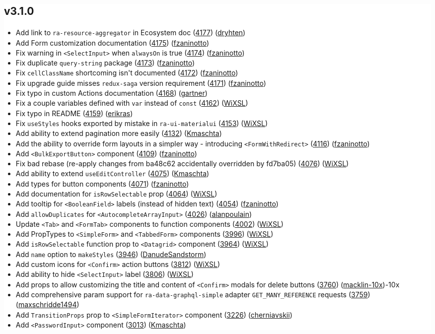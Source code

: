 ## v3.1.0

* Add link to `ra-resource-aggregator` in Ecosystem doc ([4177](https://github.com/marmelab/react-admin/pull/4177)) ([dryhten](https://github.com/dryhten))
* Add Form customization documentation ([4175](https://github.com/marmelab/react-admin/pull/4175)) ([fzaninotto](https://github.com/fzaninotto))
* Fix warning in `<SelectInput>` when `alwaysOn` is true  ([4174](https://github.com/marmelab/react-admin/pull/4174)) ([fzaninotto](https://github.com/fzaninotto))
* Fix duplicate `query-string` package ([4173](https://github.com/marmelab/react-admin/pull/4173)) ([fzaninotto](https://github.com/fzaninotto))
* Fix `cellClassName` shortcoming isn't documented  ([4172](https://github.com/marmelab/react-admin/pull/4172)) ([fzaninotto](https://github.com/fzaninotto))
* Fix upgrade guide misses `redux-saga` version requirement  ([4171](https://github.com/marmelab/react-admin/pull/4171)) ([fzaninotto](https://github.com/fzaninotto))
* Fix typo in custom Actions documentation ([4168](https://github.com/marmelab/react-admin/pull/4168)) ([gartner](https://github.com/gartner))
* Fix a couple variables defined with `var` instead of `const` ([4162](https://github.com/marmelab/react-admin/pull/4162)) ([WiXSL](https://github.com/WiXSL))
* Fix typo in README ([4159](https://github.com/marmelab/react-admin/pull/4159)) ([erikras](https://github.com/erikras))
* Fix `useStyles` hooks exported by mistake in `ra-ui-materialui` ([4153](https://github.com/marmelab/react-admin/pull/4153)) ([WiXSL](https://github.com/WiXSL))
* Add ability to extend pagination more easily ([4132](https://github.com/marmelab/react-admin/pull/4132)) ([Kmaschta](https://github.com/Kmaschta))
* Add the ability to override form layouts in a simpler way - introducing `<FormWithRedirect>` ([4116](https://github.com/marmelab/react-admin/pull/4116)) ([fzaninotto](https://github.com/fzaninotto))
* Add `<BulkExportButton>` component  ([4109](https://github.com/marmelab/react-admin/pull/4109)) ([fzaninotto](https://github.com/fzaninotto))
* Fix bad rebase (re-apply changes from ba48c62 accidentally overridden by fd7ba05) ([4076](https://github.com/marmelab/react-admin/pull/4076)) ([WiXSL](https://github.com/WiXSL))
* Add ability to extend `useEditController` ([4075](https://github.com/marmelab/react-admin/pull/4075)) ([Kmaschta](https://github.com/Kmaschta))
* Add types for button components  ([4071](https://github.com/marmelab/react-admin/pull/4071)) ([fzaninotto](https://github.com/fzaninotto))
* Add documentation for `isRowSelectable` prop ([4064](https://github.com/marmelab/react-admin/pull/4064)) ([WiXSL](https://github.com/WiXSL))
* Add tooltip for `<BooleanField>` labels (instead of hidden text) ([4054](https://github.com/marmelab/react-admin/pull/4054)) ([fzaninotto](https://github.com/fzaninotto))
* Add `allowDuplicates` for `<AutocompleteArrayInput>` ([4026](https://github.com/marmelab/react-admin/pull/4026)) ([alanpoulain](https://github.com/alanpoulain))
* Update `<Tab>` and `<FormTab>` components to function components ([4002](https://github.com/marmelab/react-admin/pull/4002)) ([WiXSL](https://github.com/WiXSL))
* Add PropTypes to `<SimpleForm>` and `<TabbedForm>` components ([3996](https://github.com/marmelab/react-admin/pull/3996)) ([WiXSL](https://github.com/WiXSL))
* Add `isRowSelectable` function prop to `<Datagrid>` component ([3964](https://github.com/marmelab/react-admin/pull/3964)) ([WiXSL](https://github.com/WiXSL))
* Add `name` option to `makeStyles` ([3946](https://github.com/marmelab/react-admin/pull/3946)) ([DanudeSandstorm](https://github.com/DanudeSandstorm))
* Add custom icons for `<Confirm>` action buttons ([3812](https://github.com/marmelab/react-admin/pull/3812)) ([WiXSL](https://github.com/WiXSL))
* Add ability to hide `<SelectInput>` label ([3806](https://github.com/marmelab/react-admin/pull/3806)) ([WiXSL](https://github.com/WiXSL))
* Add props to allow customizing the title and content of `<Confirm>` modals for delete buttons ([3760](https://github.com/marmelab/react-admin/pull/3760)) ([macklin-10x](https://github.com/macklin-10x))-10x
* Add comprehensive param support for `ra-data-graphql-simple` adapter `GET_MANY_REFERENCE` requests ([3759](https://github.com/marmelab/react-admin/pull/3759)) ([maxschridde1494](https://github.com/maxschridde1494))
* Add `TransitionProps` prop to `<SimpleFormIterator>` component ([3226](https://github.com/marmelab/react-admin/pull/3226)) ([cherniavskii](https://github.com/cherniavskii))
* Add `<PasswordInput>` component ([3013](https://github.com/marmelab/react-admin/pull/3013)) ([Kmaschta](https://github.com/Kmaschta))